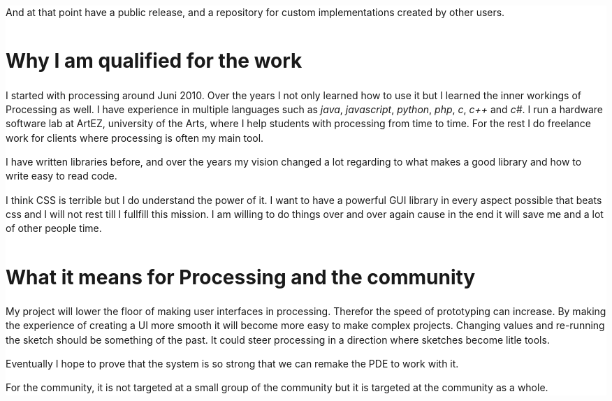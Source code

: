 And at that point have a public release, and a repository for custom implementations created by other users.

# Why I am qualified for the work

I started with processing around Juni 2010. 
Over the years I not only learned how to use it but I learned the inner workings of Processing as well. I have experience in multiple languages such as *java*, *javascript*, *python*, *php*, *c*, *c++* and *c#*.
I run a hardware software lab at ArtEZ, university of the Arts, where I help students with processing from time to time. For the rest I do freelance work for clients where processing is often my main tool.

I have written libraries before, and over the years my vision changed a lot regarding to what makes a good library and how to write easy to read code.

I think CSS is terrible but I do understand the power of it. I want to have a powerful GUI library in every aspect possible that beats css and I will not rest till I fullfill this mission.
I am willing to do things over and over again cause in the end it will save me and a lot of other people time.

# What it means for Processing and the community

My project will lower the floor of making user interfaces in processing. Therefor the speed of prototyping can increase. By making the experience of creating a UI more smooth it will become more easy to make complex projects. Changing values and re-running the sketch should be something of the past. It could steer processing in a direction where sketches become litle tools.

Eventually I hope to prove that the system is so strong that we can remake the PDE to work with it.

For the community, it is not targeted at a small group of the community but it is targeted at the community as a whole.
